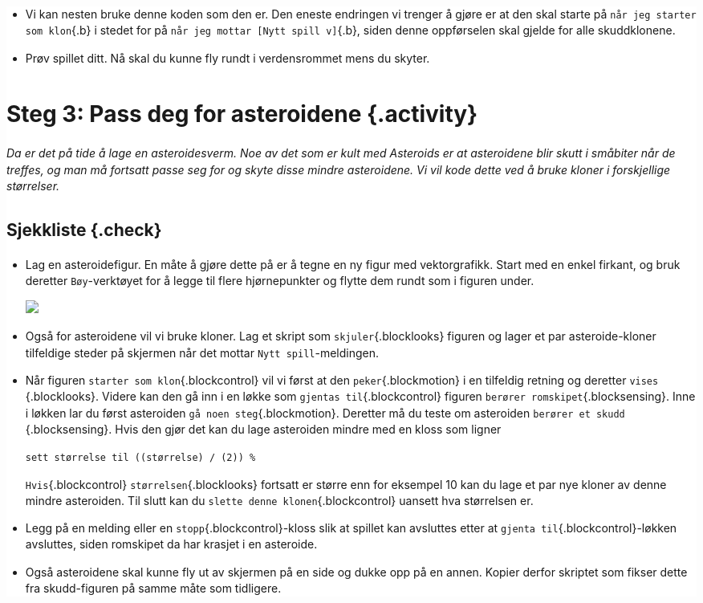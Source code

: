 + Vi kan nesten bruke denne koden som den er. Den eneste endringen vi
  trenger å gjøre er at den skal starte på `når jeg starter som
  klon`{.b} i stedet for på `når jeg mottar [Nytt spill v]`{.b}, siden
  denne oppførselen skal gjelde for alle skuddklonene.

+ Prøv spillet ditt. Nå skal du kunne fly rundt i verdensrommet mens
  du skyter.

# Steg 3: Pass deg for asteroidene {.activity}

*Da er det på tide å lage en asteroidesverm. Noe av det som er kult
 med Asteroids er at asteroidene blir skutt i småbiter når de treffes,
 og man må fortsatt passe seg for og skyte disse mindre asteroidene.
 Vi vil kode dette ved å bruke kloner i forskjellige størrelser.*

## Sjekkliste {.check}

+ Lag en asteroidefigur. En måte å gjøre dette på er å tegne en ny
  figur med vektorgrafikk. Start med en enkel firkant, og bruk
  deretter `Bøy`-verktøyet for å legge til flere hjørnepunkter og
  flytte dem rundt som i figuren under.

  ![](flyttpunkt.png)

+ Også for asteroidene vil vi bruke kloner. Lag et skript som
  `skjuler`{.blocklooks} figuren og lager et par asteroide-kloner
  tilfeldige steder på skjermen når det mottar `Nytt spill`-meldingen.

+ Når figuren `starter som klon`{.blockcontrol} vil vi først at den
  `peker`{.blockmotion} i en tilfeldig retning og deretter
  `vises`{.blocklooks}. Videre kan den gå inn i en løkke som `gjentas
  til`{.blockcontrol} figuren `berører romskipet`{.blocksensing}. Inne
  i løkken lar du først asteroiden `gå noen
  steg`{.blockmotion}. Deretter må du teste om asteroiden `berører et
  skudd`{.blocksensing}. Hvis den gjør det kan du lage asteroiden
  mindre med en kloss som ligner

  ```blocks
  sett størrelse til ((størrelse) / (2)) %
  ```

  `Hvis`{.blockcontrol} `størrelsen`{.blocklooks} fortsatt er større
  enn for eksempel 10 kan du lage et par nye kloner av denne mindre
  asteroiden. Til slutt kan du `slette denne klonen`{.blockcontrol}
  uansett hva størrelsen er.

+ Legg på en melding eller en `stopp`{.blockcontrol}-kloss slik at
  spillet kan avsluttes etter at `gjenta til`{.blockcontrol}-løkken
  avsluttes, siden romskipet da har krasjet i en asteroide.

+ Også asteroidene skal kunne fly ut av skjermen på en side og dukke
  opp på en annen. Kopier derfor skriptet som fikser dette fra
  skudd-figuren på samme måte som tidligere.
